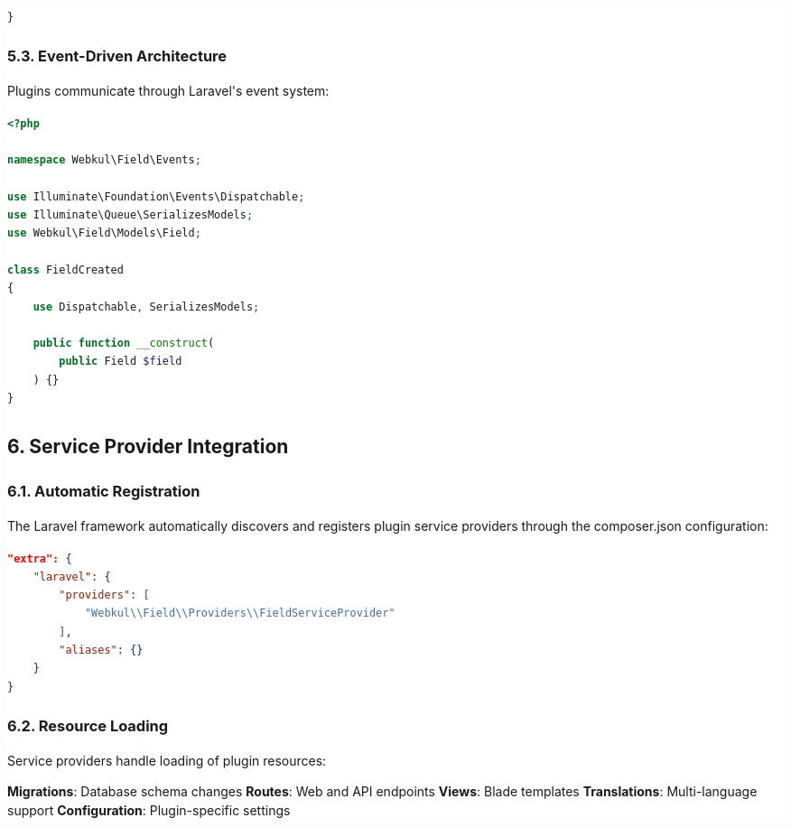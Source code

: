 ```php
}
```

### 5.3. Event-Driven Architecture

Plugins communicate through Laravel's event system:

```php
<?php

namespace Webkul\Field\Events;

use Illuminate\Foundation\Events\Dispatchable;
use Illuminate\Queue\SerializesModels;
use Webkul\Field\Models\Field;

class FieldCreated
{
    use Dispatchable, SerializesModels;

    public function __construct(
        public Field $field
    ) {}
}
```

## 6. Service Provider Integration

### 6.1. Automatic Registration

The Laravel framework automatically discovers and registers plugin service providers through the composer.json configuration:

```json
"extra": {
    "laravel": {
        "providers": [
            "Webkul\\Field\\Providers\\FieldServiceProvider"
        ],
        "aliases": {}
    }
}
```

### 6.2. Resource Loading

Service providers handle loading of plugin resources:

**Migrations**: Database schema changes
**Routes**: Web and API endpoints
**Views**: Blade templates
**Translations**: Multi-language support
**Configuration**: Plugin-specific settings
